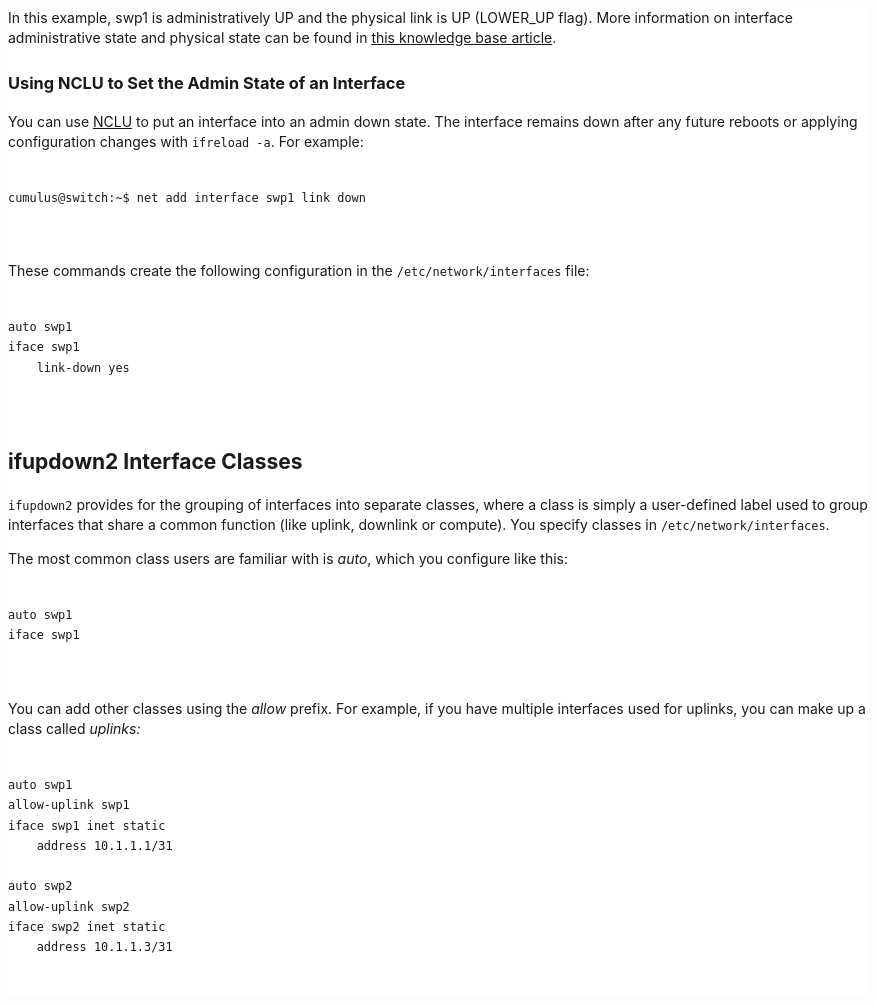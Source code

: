 In this example, swp1 is administratively UP and the physical link is UP
(LOWER\_UP flag). More information on interface administrative state and
physical state can be found in [this knowledge base
article](https://support.cumulusnetworks.com/hc/en-us/articles/202693826).

### Using NCLU to Set the Admin State of an Interface

You can use
[NCLU](/old/Cumulus_Linux_35/Network_Command_Line_Utility_-_NCLU.html)
to put an interface into an admin down state. The interface remains down
after any future reboots or applying configuration changes with
`ifreload -a`. For example:

``` 
                   
cumulus@switch:~$ net add interface swp1 link down
   
    
```

These commands create the following configuration in the
`/etc/network/interfaces` file:

``` 
                   
auto swp1
iface swp1
    link-down yes
   
    
```

## ifupdown2 Interface Classes

`ifupdown2` provides for the grouping of interfaces into separate
classes, where a class is simply a user-defined label used to group
interfaces that share a common function (like uplink, downlink or
compute). You specify classes in `/etc/network/interfaces`.

The most common class users are familiar with is *auto*, which you
configure like this:

``` 
                   
auto swp1
iface swp1
   
    
```

You can add other classes using the *allow* prefix. For example, if you
have multiple interfaces used for uplinks, you can make up a class
called *uplinks:*

``` 
                   
auto swp1
allow-uplink swp1
iface swp1 inet static
    address 10.1.1.1/31
 
auto swp2
allow-uplink swp2
iface swp2 inet static
    address 10.1.1.3/31
   
    
```
